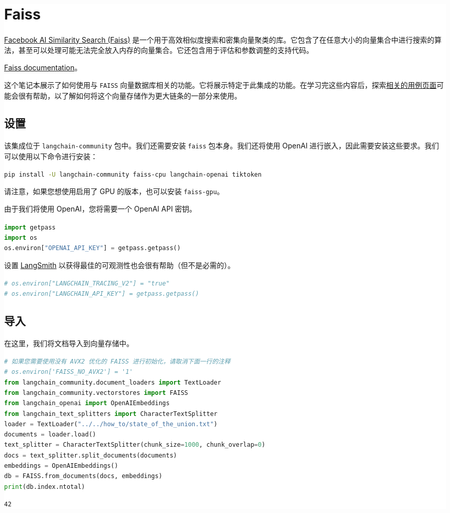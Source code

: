 # Faiss

[Facebook AI Similarity Search (Faiss)](https://engineering.fb.com/2017/03/29/data-infrastructure/faiss-a-library-for-efficient-similarity-search/) 是一个用于高效相似度搜索和密集向量聚类的库。它包含了在任意大小的向量集合中进行搜索的算法，甚至可以处理可能无法完全放入内存的向量集合。它还包含用于评估和参数调整的支持代码。

[Faiss documentation](https://faiss.ai/)。

这个笔记本展示了如何使用与 `FAISS` 向量数据库相关的功能。它将展示特定于此集成的功能。在学习完这些内容后，探索[相关的用例页面](/docs/how_to#qa-with-rag)可能会很有帮助，以了解如何将这个向量存储作为更大链条的一部分来使用。

## 设置

该集成位于 `langchain-community` 包中。我们还需要安装 `faiss` 包本身。我们还将使用 OpenAI 进行嵌入，因此需要安装这些要求。我们可以使用以下命令进行安装：

```bash
pip install -U langchain-community faiss-cpu langchain-openai tiktoken
```

请注意，如果您想使用启用了 GPU 的版本，也可以安装 `faiss-gpu`。

由于我们将使用 OpenAI，您将需要一个 OpenAI API 密钥。

```python
import getpass
import os
os.environ["OPENAI_API_KEY"] = getpass.getpass()
```

设置 [LangSmith](https://smith.langchain.com/) 以获得最佳的可观测性也会很有帮助（但不是必需的）。

```python
# os.environ["LANGCHAIN_TRACING_V2"] = "true"
# os.environ["LANGCHAIN_API_KEY"] = getpass.getpass()
```

## 导入

在这里，我们将文档导入到向量存储中。

```python
# 如果您需要使用没有 AVX2 优化的 FAISS 进行初始化，请取消下面一行的注释
# os.environ['FAISS_NO_AVX2'] = '1'
from langchain_community.document_loaders import TextLoader
from langchain_community.vectorstores import FAISS
from langchain_openai import OpenAIEmbeddings
from langchain_text_splitters import CharacterTextSplitter
loader = TextLoader("../../how_to/state_of_the_union.txt")
documents = loader.load()
text_splitter = CharacterTextSplitter(chunk_size=1000, chunk_overlap=0)
docs = text_splitter.split_documents(documents)
embeddings = OpenAIEmbeddings()
db = FAISS.from_documents(docs, embeddings)
print(db.index.ntotal)
```
```output
42
```
